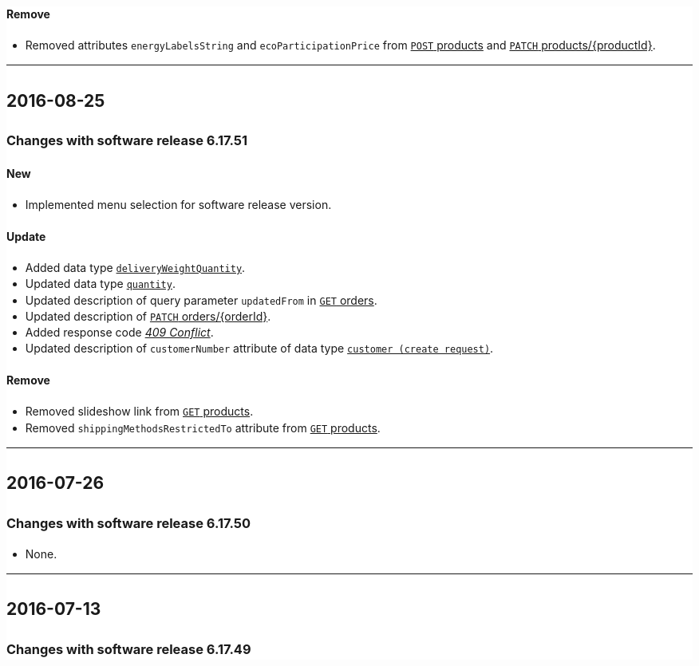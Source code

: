 #### <i class="fa fa-minus"></i> Remove

* Removed attributes `energyLabelsString` and `ecoParticipationPrice` from [`POST` products](https://developer.epages.com/apps/api-reference/post-shops-shopid-products.html) and [`PATCH` products/{productId}](https://developer.epages.com/apps/api-reference/patch-shops-shopid-products-productid.html).

<hr>

## 2016-08-25

### Changes with software release 6.17.51

#### <i class="fa fa-plus"></i> New

* Implemented menu selection for software release version.

#### <i class="fa fa-pencil"></i> Update

* Added data type [`deliveryWeightQuantity`](https://developer.epages.com/apps/data-types#deliveryweightquantity).
* Updated data type [`quantity`](https://developer.epages.com/apps/data-types#quantity).
* Updated description of query parameter `updatedFrom` in [`GET` orders](https://developer.epages.com/apps/api-reference/get-shops-shopid-orders.html).
* Updated description of [`PATCH` orders/{orderId}](https://developer.epages.com/apps/api-reference/patch-shops-shopid-orders-orderid.html).
* Added response code [*409 Conflict*](https://developer.epages.com/apps/response-codes#responses-in-the-4xx-range.html).
* Updated description of `customerNumber` attribute of data type [`customer (create request)`](https://developer.epages.com/apps/data-types#customer-create-request).

#### <i class="fa fa-minus"></i> Remove

* Removed slideshow link from [`GET` products](https://developer.epages.com/apps/api-reference/get-shops-shopid-products.html).
* Removed `shippingMethodsRestrictedTo` attribute from [`GET` products](https://developer.epages.com/apps/api-reference/get-shops-shopid-products.html).

<hr>

## 2016-07-26

### Changes with software release 6.17.50

* None.

<hr>

## 2016-07-13

### Changes with software release 6.17.49
